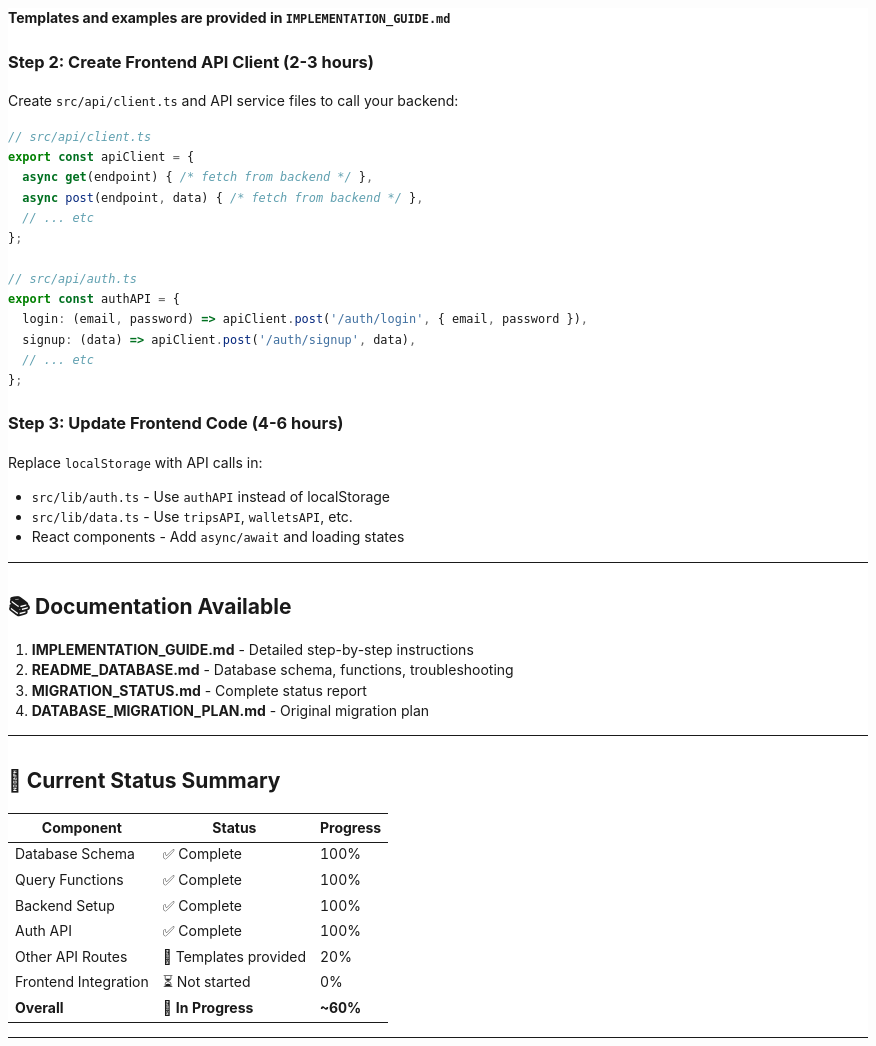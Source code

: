 **Templates and examples are provided in `IMPLEMENTATION_GUIDE.md`**

### Step 2: Create Frontend API Client (2-3 hours)

Create `src/api/client.ts` and API service files to call your backend:

```typescript
// src/api/client.ts
export const apiClient = {
  async get(endpoint) { /* fetch from backend */ },
  async post(endpoint, data) { /* fetch from backend */ },
  // ... etc
};

// src/api/auth.ts
export const authAPI = {
  login: (email, password) => apiClient.post('/auth/login', { email, password }),
  signup: (data) => apiClient.post('/auth/signup', data),
  // ... etc
};
```

### Step 3: Update Frontend Code (4-6 hours)

Replace `localStorage` with API calls in:
- `src/lib/auth.ts` - Use `authAPI` instead of localStorage
- `src/lib/data.ts` - Use `tripsAPI`, `walletsAPI`, etc.
- React components - Add `async/await` and loading states

---

## 📚 Documentation Available

1. **IMPLEMENTATION_GUIDE.md** - Detailed step-by-step instructions
2. **README_DATABASE.md** - Database schema, functions, troubleshooting
3. **MIGRATION_STATUS.md** - Complete status report
4. **DATABASE_MIGRATION_PLAN.md** - Original migration plan

---

## 🎯 Current Status Summary

| Component | Status | Progress |
|-----------|--------|----------|
| Database Schema | ✅ Complete | 100% |
| Query Functions | ✅ Complete | 100% |
| Backend Setup | ✅ Complete | 100% |
| Auth API | ✅ Complete | 100% |
| Other API Routes | 📝 Templates provided | 20% |
| Frontend Integration | ⏳ Not started | 0% |
| **Overall** | **🔨 In Progress** | **~60%** |

---